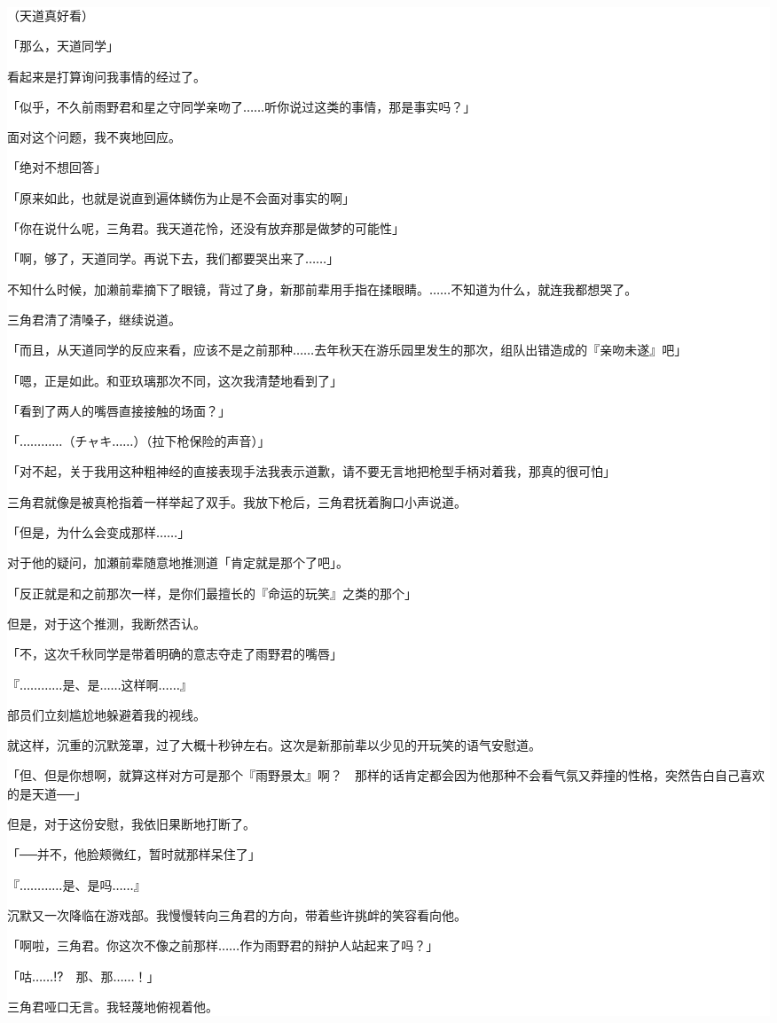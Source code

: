 （天道真好看）

「那么，天道同学」

看起来是打算询问我事情的经过了。

「似乎，不久前雨野君和星之守同学亲吻了……听你说过这类的事情，那是事实吗？」

面对这个问题，我不爽地回应。

「绝对不想回答」

「原来如此，也就是说直到遍体鳞伤为止是不会面对事实的啊」

「你在说什么呢，三角君。我天道花怜，还没有放弃那是做梦的可能性」

「啊，够了，天道同学。再说下去，我们都要哭出来了……」

不知什么时候，加濑前辈摘下了眼镜，背过了身，新那前辈用手指在揉眼睛。……不知道为什么，就连我都想哭了。

三角君清了清嗓子，继续说道。

「而且，从天道同学的反应来看，应该不是之前那种……去年秋天在游乐园里发生的那次，组队出错造成的『亲吻未遂』吧」

「嗯，正是如此。和亚玖璃那次不同，这次我清楚地看到了」

「看到了两人的嘴唇直接接触的场面？」

「…………（チャキ……）（拉下枪保险的声音）」

「对不起，关于我用这种粗神经的直接表现手法我表示道歉，请不要无言地把枪型手柄对着我，那真的很可怕」

三角君就像是被真枪指着一样举起了双手。我放下枪后，三角君抚着胸口小声说道。

「但是，为什么会变成那样……」

对于他的疑问，加瀬前辈随意地推测道「肯定就是那个了吧」。

「反正就是和之前那次一样，是你们最擅长的『命运的玩笑』之类的那个」

但是，对于这个推测，我断然否认。

「不，这次千秋同学是带着明确的意志夺走了雨野君的嘴唇」

『…………是、是……这样啊……』

部员们立刻尴尬地躲避着我的视线。

就这样，沉重的沉默笼罩，过了大概十秒钟左右。这次是新那前辈以少见的开玩笑的语气安慰道。

「但、但是你想啊，就算这样对方可是那个『雨野景太』啊？　那样的话肯定都会因为他那种不会看气氛又莽撞的性格，突然告白自己喜欢的是天道──」

但是，对于这份安慰，我依旧果断地打断了。

「──并不，他脸颊微红，暂时就那样呆住了」

『…………是、是吗……』

沉默又一次降临在游戏部。我慢慢转向三角君的方向，带着些许挑衅的笑容看向他。

「啊啦，三角君。你这次不像之前那样……作为雨野君的辩护人站起来了吗？」

「咕……!?　那、那……！」

三角君哑口无言。我轻蔑地俯视着他。
